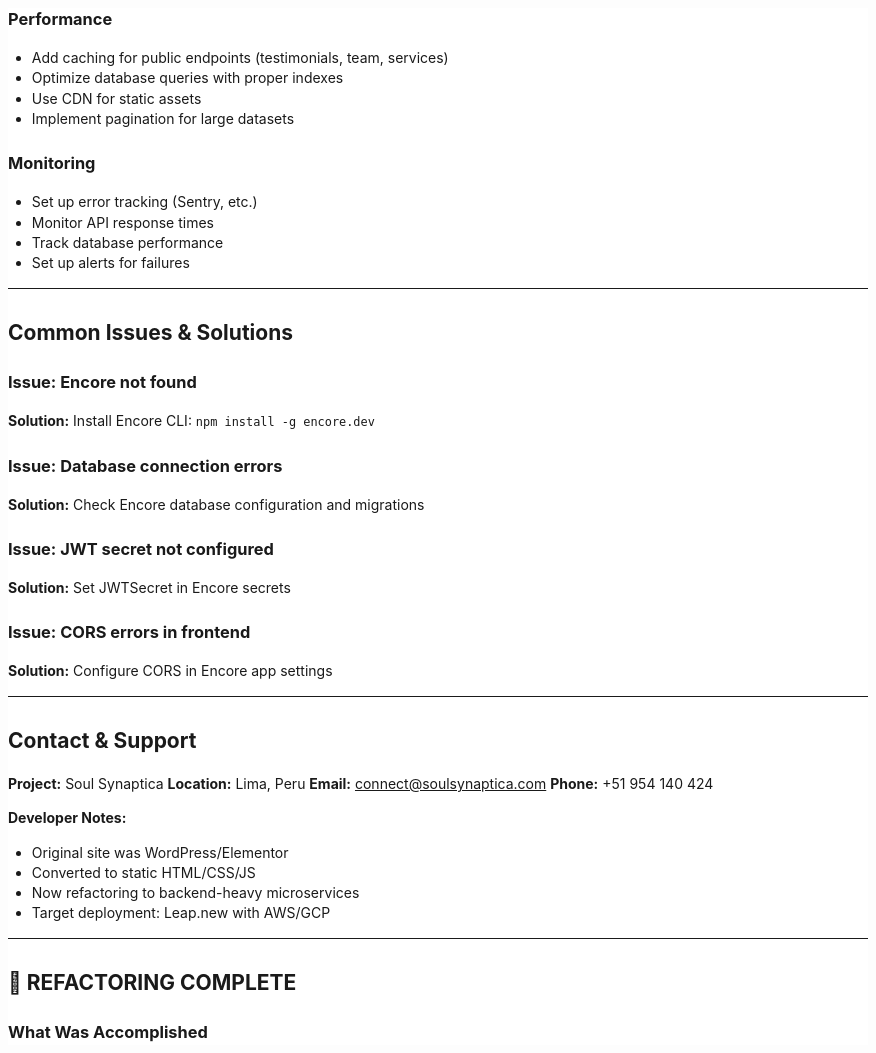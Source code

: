 ### Performance
- Add caching for public endpoints (testimonials, team, services)
- Optimize database queries with proper indexes
- Use CDN for static assets
- Implement pagination for large datasets

### Monitoring
- Set up error tracking (Sentry, etc.)
- Monitor API response times
- Track database performance
- Set up alerts for failures

---

## Common Issues & Solutions

### Issue: Encore not found
**Solution:** Install Encore CLI: `npm install -g encore.dev`

### Issue: Database connection errors
**Solution:** Check Encore database configuration and migrations

### Issue: JWT secret not configured
**Solution:** Set JWTSecret in Encore secrets

### Issue: CORS errors in frontend
**Solution:** Configure CORS in Encore app settings

---

## Contact & Support

**Project:** Soul Synaptica
**Location:** Lima, Peru
**Email:** connect@soulsynaptica.com
**Phone:** +51 954 140 424

**Developer Notes:**
- Original site was WordPress/Elementor
- Converted to static HTML/CSS/JS
- Now refactoring to backend-heavy microservices
- Target deployment: Leap.new with AWS/GCP

---

## 🎉 REFACTORING COMPLETE

### What Was Accomplished
